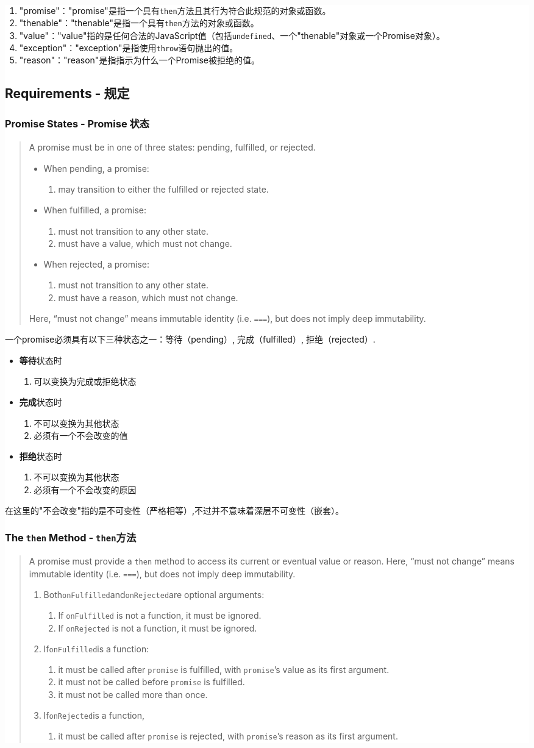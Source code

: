 1. "promise"："promise"是指一个具有`then`方法且其行为符合此规范的对象或函数。
2. "thenable"："thenable"是指一个具有`then`方法的对象或函数。
3. "value"："value"指的是任何合法的JavaScript值（包括`undefined`、一个"thenable"对象或一个Promise对象）。
4. "exception"："exception"是指使用`throw`语句抛出的值。
5. "reason"："reason"是指指示为什么一个Promise被拒绝的值。

## Requirements - 规定

### Promise States - Promise 状态

> A promise must be in one of three states: pending, fulfilled, or rejected.
> 
> - When pending, a promise:
>
>    1. may transition to either the fulfilled or rejected state.
>
> - When fulfilled, a promise:
>
>    1. must not transition to any other state.
>    2. must have a value, which must not change.
>
> - When rejected, a promise:
>
>    1. must not transition to any other state.
>    2. must have a reason, which must not change.
> 
> Here, “must not change” means immutable identity (i.e. `===`), but does not imply deep immutability.

一个promise必须具有以下三种状态之一：等待（pending）, 完成（fulfilled）, 拒绝（rejected）.

- **等待**状态时

    1. 可以变换为完成或拒绝状态

- **完成**状态时

    1. 不可以变换为其他状态
    2. 必须有一个不会改变的值

- **拒绝**状态时

    1. 不可以变换为其他状态
    2. 必须有一个不会改变的原因

在这里的"不会改变"指的是不可变性（严格相等）,不过并不意味着深层不可变性（嵌套）。


### The `then` Method - `then`方法

> A promise must provide a `then` method to access its current or eventual value or reason.
> Here, “must not change” means immutable identity (i.e. `===`), but does not imply deep immutability.
> 
> 1. Both`onFulfilled`and`onRejected`are optional arguments:
> 
>    1. If `onFulfilled` is not a function, it must be ignored.
>    2. If `onRejected` is not a function, it must be ignored.
> 2. If`onFulfilled`is a function:
>    1. it must be called after `promise` is fulfilled, with `promise`’s value as its first argument.
>    2. it must not be called before `promise` is fulfilled.
>    3. it must not be called more than once.
> 3. If`onRejected`is a function,
> 
>    1. it must be called after `promise` is rejected, with `promise`’s reason as its first argument.